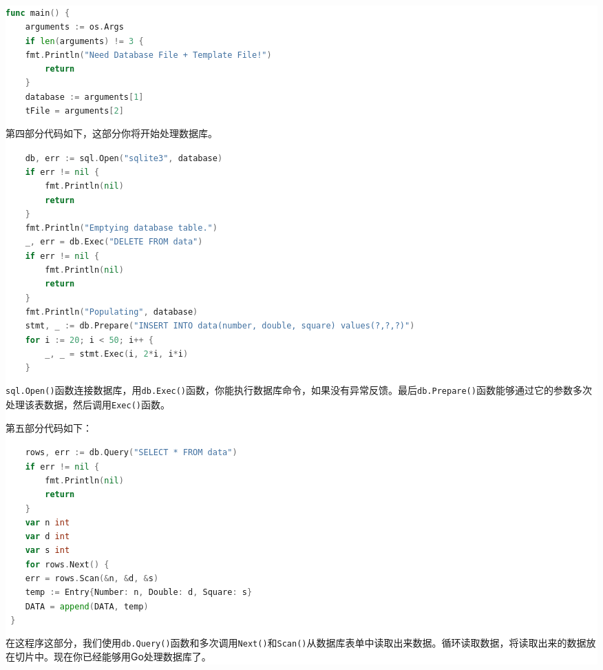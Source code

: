 ```go
func main() {
    arguments := os.Args
    if len(arguments) != 3 {
    fmt.Println("Need Database File + Template File!")
        return
    }
    database := arguments[1]
    tFile = arguments[2]
```

第四部分代码如下，这部分你将开始处理数据库。

```go
    db, err := sql.Open("sqlite3", database)
    if err != nil {
        fmt.Println(nil)
        return
    }
    fmt.Println("Emptying database table.")
    _, err = db.Exec("DELETE FROM data")
    if err != nil {
        fmt.Println(nil)
        return
    }
    fmt.Println("Populating", database)
    stmt, _ := db.Prepare("INSERT INTO data(number, double, square) values(?,?,?)")
    for i := 20; i < 50; i++ {
        _, _ = stmt.Exec(i, 2*i, i*i)
    }
 ```

`sql.Open()`函数连接数据库，用`db.Exec()`函数，你能执行数据库命令，如果没有异常反馈。最后`db.Prepare()`函数能够通过它的参数多次处理该表数据，然后调用`Exec()`函数。

第五部分代码如下：

```go
    rows, err := db.Query("SELECT * FROM data")
    if err != nil {
        fmt.Println(nil)
        return
    }
    var n int
    var d int
    var s int
    for rows.Next() {
    err = rows.Scan(&n, &d, &s)
    temp := Entry{Number: n, Double: d, Square: s}
    DATA = append(DATA, temp)
 }
```

在这程序这部分，我们使用`db.Query()`函数和多次调用`Next()`和`Scan()`从数据库表单中读取出来数据。循环读取数据，将读取出来的数据放在切片中。现在你已经能够用Go处理数据库了。
